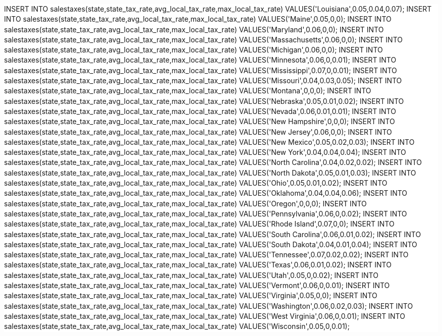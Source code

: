 INSERT INTO salestaxes(state,state_tax_rate,avg_local_tax_rate,max_local_tax_rate) VALUES('Louisiana',0.05,0.04,0.07);
INSERT INTO salestaxes(state,state_tax_rate,avg_local_tax_rate,max_local_tax_rate) VALUES('Maine',0.05,0,0);
INSERT INTO salestaxes(state,state_tax_rate,avg_local_tax_rate,max_local_tax_rate) VALUES('Maryland',0.06,0,0);
INSERT INTO salestaxes(state,state_tax_rate,avg_local_tax_rate,max_local_tax_rate) VALUES('Massachusetts',0.06,0,0);
INSERT INTO salestaxes(state,state_tax_rate,avg_local_tax_rate,max_local_tax_rate) VALUES('Michigan',0.06,0,0);
INSERT INTO salestaxes(state,state_tax_rate,avg_local_tax_rate,max_local_tax_rate) VALUES('Minnesota',0.06,0,0.01);
INSERT INTO salestaxes(state,state_tax_rate,avg_local_tax_rate,max_local_tax_rate) VALUES('Mississippi',0.07,0,0.01);
INSERT INTO salestaxes(state,state_tax_rate,avg_local_tax_rate,max_local_tax_rate) VALUES('Missouri',0.04,0.03,0.05);
INSERT INTO salestaxes(state,state_tax_rate,avg_local_tax_rate,max_local_tax_rate) VALUES('Montana',0,0,0);
INSERT INTO salestaxes(state,state_tax_rate,avg_local_tax_rate,max_local_tax_rate) VALUES('Nebraska',0.05,0.01,0.02);
INSERT INTO salestaxes(state,state_tax_rate,avg_local_tax_rate,max_local_tax_rate) VALUES('Nevada',0.06,0.01,0.01);
INSERT INTO salestaxes(state,state_tax_rate,avg_local_tax_rate,max_local_tax_rate) VALUES('New Hampshire',0,0,0);
INSERT INTO salestaxes(state,state_tax_rate,avg_local_tax_rate,max_local_tax_rate) VALUES('New Jersey',0.06,0,0);
INSERT INTO salestaxes(state,state_tax_rate,avg_local_tax_rate,max_local_tax_rate) VALUES('New Mexico',0.05,0.02,0.03);
INSERT INTO salestaxes(state,state_tax_rate,avg_local_tax_rate,max_local_tax_rate) VALUES('New York',0.04,0.04,0.04);
INSERT INTO salestaxes(state,state_tax_rate,avg_local_tax_rate,max_local_tax_rate) VALUES('North Carolina',0.04,0.02,0.02);
INSERT INTO salestaxes(state,state_tax_rate,avg_local_tax_rate,max_local_tax_rate) VALUES('North Dakota',0.05,0.01,0.03);
INSERT INTO salestaxes(state,state_tax_rate,avg_local_tax_rate,max_local_tax_rate) VALUES('Ohio',0.05,0.01,0.02);
INSERT INTO salestaxes(state,state_tax_rate,avg_local_tax_rate,max_local_tax_rate) VALUES('Oklahoma',0.04,0.04,0.06);
INSERT INTO salestaxes(state,state_tax_rate,avg_local_tax_rate,max_local_tax_rate) VALUES('Oregon',0,0,0);
INSERT INTO salestaxes(state,state_tax_rate,avg_local_tax_rate,max_local_tax_rate) VALUES('Pennsylvania',0.06,0,0.02);
INSERT INTO salestaxes(state,state_tax_rate,avg_local_tax_rate,max_local_tax_rate) VALUES('Rhode Island',0.07,0,0);
INSERT INTO salestaxes(state,state_tax_rate,avg_local_tax_rate,max_local_tax_rate) VALUES('South Carolina',0.06,0.01,0.02);
INSERT INTO salestaxes(state,state_tax_rate,avg_local_tax_rate,max_local_tax_rate) VALUES('South Dakota',0.04,0.01,0.04);
INSERT INTO salestaxes(state,state_tax_rate,avg_local_tax_rate,max_local_tax_rate) VALUES('Tennessee',0.07,0.02,0.02);
INSERT INTO salestaxes(state,state_tax_rate,avg_local_tax_rate,max_local_tax_rate) VALUES('Texas',0.06,0.01,0.02);
INSERT INTO salestaxes(state,state_tax_rate,avg_local_tax_rate,max_local_tax_rate) VALUES('Utah',0.05,0,0.02);
INSERT INTO salestaxes(state,state_tax_rate,avg_local_tax_rate,max_local_tax_rate) VALUES('Vermont',0.06,0,0.01);
INSERT INTO salestaxes(state,state_tax_rate,avg_local_tax_rate,max_local_tax_rate) VALUES('Virginia',0.05,0,0);
INSERT INTO salestaxes(state,state_tax_rate,avg_local_tax_rate,max_local_tax_rate) VALUES('Washington',0.06,0.02,0.03);
INSERT INTO salestaxes(state,state_tax_rate,avg_local_tax_rate,max_local_tax_rate) VALUES('West Virginia',0.06,0,0.01);
INSERT INTO salestaxes(state,state_tax_rate,avg_local_tax_rate,max_local_tax_rate) VALUES('Wisconsin',0.05,0,0.01);